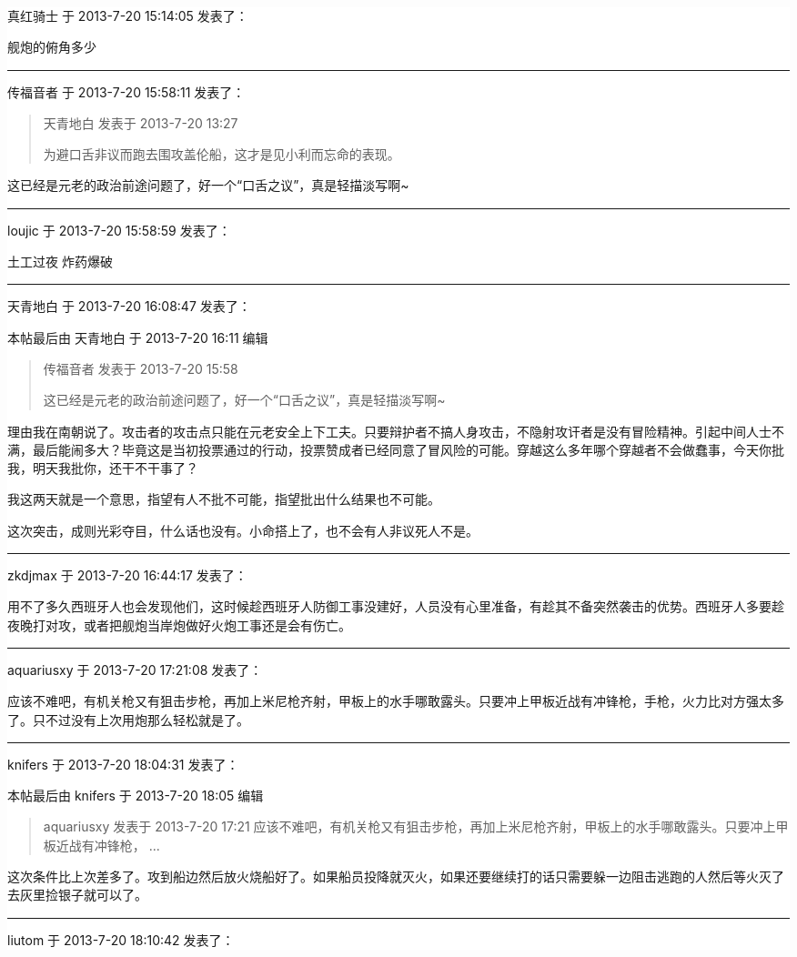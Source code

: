 真红骑士 于 2013-7-20 15:14:05 发表了：

舰炮的俯角多少

---

传福音者 于 2013-7-20 15:58:11 发表了：

> 天青地白 发表于 2013-7-20 13:27
>
> 为避口舌非议而跑去围攻盖伦船，这才是见小利而忘命的表现。

这已经是元老的政治前途问题了，好一个“口舌之议”，真是轻描淡写啊~

---

loujic 于 2013-7-20 15:58:59 发表了：

土工过夜 炸药爆破

---

天青地白 于 2013-7-20 16:08:47 发表了：

本帖最后由 天青地白 于 2013-7-20 16:11 编辑

> 传福音者 发表于 2013-7-20 15:58
>
> 这已经是元老的政治前途问题了，好一个“口舌之议”，真是轻描淡写啊~

理由我在南朝说了。攻击者的攻击点只能在元老安全上下工夫。只要辩护者不搞人身攻击，不隐射攻讦者是没有冒险精神。引起中间人士不满，最后能闹多大？毕竟这是当初投票通过的行动，投票赞成者已经同意了冒风险的可能。穿越这么多年哪个穿越者不会做蠢事，今天你批我，明天我批你，还干不干事了？

我这两天就是一个意思，指望有人不批不可能，指望批出什么结果也不可能。

这次突击，成则光彩夺目，什么话也没有。小命搭上了，也不会有人非议死人不是。

---

zkdjmax 于 2013-7-20 16:44:17 发表了：

用不了多久西班牙人也会发现他们，这时候趁西班牙人防御工事没建好，人员没有心里准备，有趁其不备突然袭击的优势。西班牙人多要趁夜晚打对攻，或者把舰炮当岸炮做好火炮工事还是会有伤亡。

---

aquariusxy 于 2013-7-20 17:21:08 发表了：

应该不难吧，有机关枪又有狙击步枪，再加上米尼枪齐射，甲板上的水手哪敢露头。只要冲上甲板近战有冲锋枪，手枪，火力比对方强太多了。只不过没有上次用炮那么轻松就是了。

---

knifers 于 2013-7-20 18:04:31 发表了：

本帖最后由 knifers 于 2013-7-20 18:05 编辑

> aquariusxy 发表于 2013-7-20 17:21 应该不难吧，有机关枪又有狙击步枪，再加上米尼枪齐射，甲板上的水手哪敢露头。只要冲上甲板近战有冲锋枪， ...

这次条件比上次差多了。攻到船边然后放火烧船好了。如果船员投降就灭火，如果还要继续打的话只需要躲一边阻击逃跑的人然后等火灭了去灰里捡银子就可以了。

---

liutom 于 2013-7-20 18:10:42 发表了：
